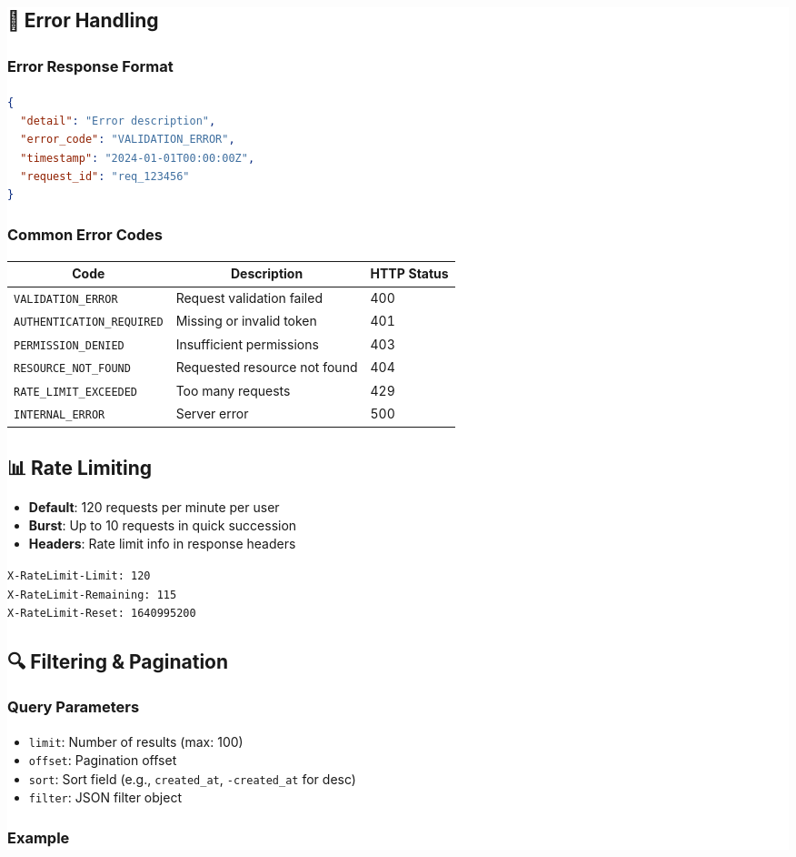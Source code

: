 ## 🚨 Error Handling

### Error Response Format

```json
{
  "detail": "Error description",
  "error_code": "VALIDATION_ERROR",
  "timestamp": "2024-01-01T00:00:00Z",
  "request_id": "req_123456"
}
```

### Common Error Codes

| Code | Description | HTTP Status |
|------|-------------|-------------|
| `VALIDATION_ERROR` | Request validation failed | 400 |
| `AUTHENTICATION_REQUIRED` | Missing or invalid token | 401 |
| `PERMISSION_DENIED` | Insufficient permissions | 403 |
| `RESOURCE_NOT_FOUND` | Requested resource not found | 404 |
| `RATE_LIMIT_EXCEEDED` | Too many requests | 429 |
| `INTERNAL_ERROR` | Server error | 500 |

## 📊 Rate Limiting

- **Default**: 120 requests per minute per user
- **Burst**: Up to 10 requests in quick succession
- **Headers**: Rate limit info in response headers

```http
X-RateLimit-Limit: 120
X-RateLimit-Remaining: 115
X-RateLimit-Reset: 1640995200
```

## 🔍 Filtering & Pagination

### Query Parameters

- `limit`: Number of results (max: 100)
- `offset`: Pagination offset
- `sort`: Sort field (e.g., `created_at`, `-created_at` for desc)
- `filter`: JSON filter object

### Example
